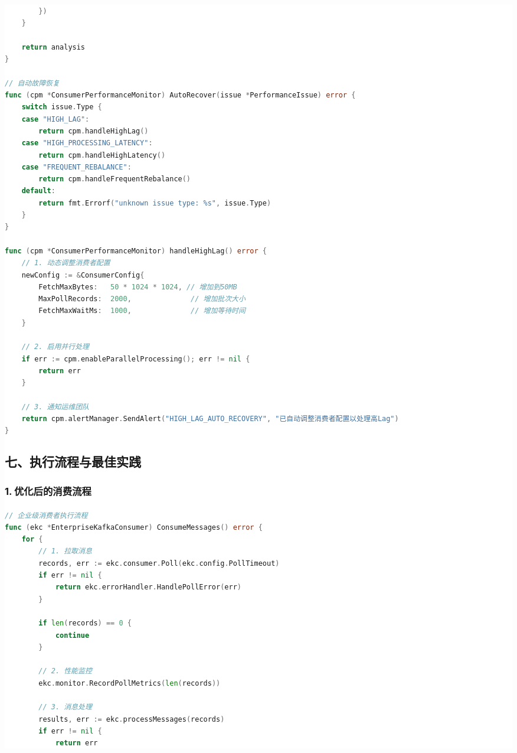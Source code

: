 ```go
        })
    }
    
    return analysis
}

// 自动故障恢复
func (cpm *ConsumerPerformanceMonitor) AutoRecover(issue *PerformanceIssue) error {
    switch issue.Type {
    case "HIGH_LAG":
        return cpm.handleHighLag()
    case "HIGH_PROCESSING_LATENCY":
        return cpm.handleHighLatency()
    case "FREQUENT_REBALANCE":
        return cpm.handleFrequentRebalance()
    default:
        return fmt.Errorf("unknown issue type: %s", issue.Type)
    }
}

func (cpm *ConsumerPerformanceMonitor) handleHighLag() error {
    // 1. 动态调整消费者配置
    newConfig := &ConsumerConfig{
        FetchMaxBytes:   50 * 1024 * 1024, // 增加到50MB
        MaxPollRecords:  2000,              // 增加批次大小
        FetchMaxWaitMs:  1000,              // 增加等待时间
    }
    
    // 2. 启用并行处理
    if err := cpm.enableParallelProcessing(); err != nil {
        return err
    }
    
    // 3. 通知运维团队
    return cpm.alertManager.SendAlert("HIGH_LAG_AUTO_RECOVERY", "已自动调整消费者配置以处理高Lag")
}
```

## 七、执行流程与最佳实践

### 1. 优化后的消费流程
```go
// 企业级消费者执行流程
func (ekc *EnterpriseKafkaConsumer) ConsumeMessages() error {
    for {
        // 1. 拉取消息
        records, err := ekc.consumer.Poll(ekc.config.PollTimeout)
        if err != nil {
            return ekc.errorHandler.HandlePollError(err)
        }
        
        if len(records) == 0 {
            continue
        }
        
        // 2. 性能监控
        ekc.monitor.RecordPollMetrics(len(records))
        
        // 3. 消息处理
        results, err := ekc.processMessages(records)
        if err != nil {
            return err
```